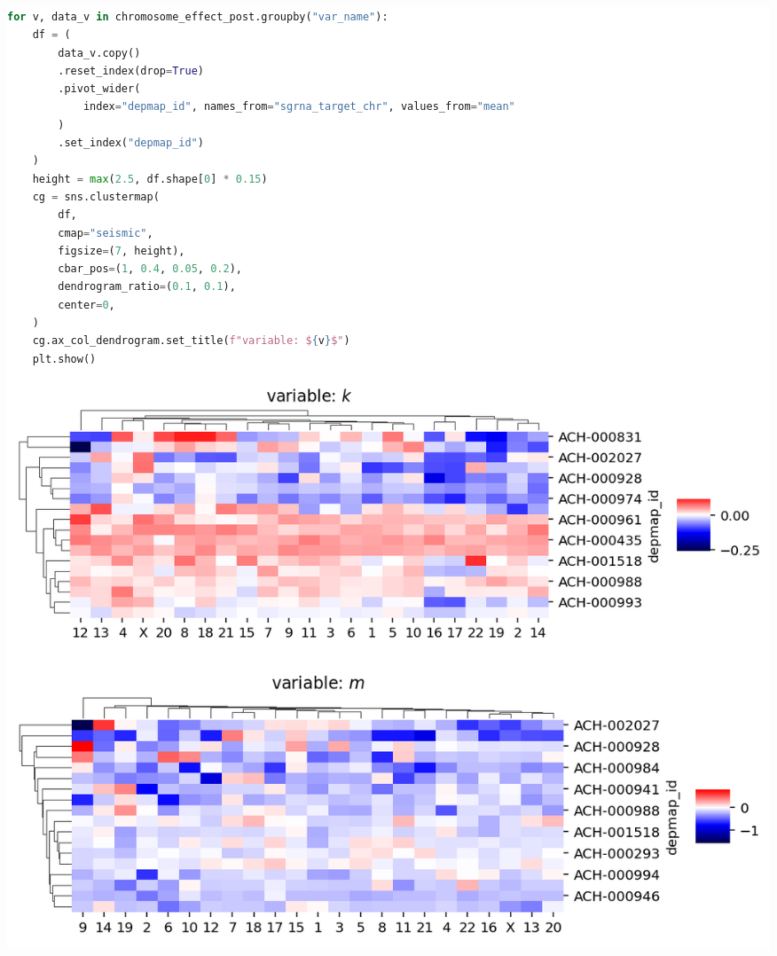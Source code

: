 


```python
for v, data_v in chromosome_effect_post.groupby("var_name"):
    df = (
        data_v.copy()
        .reset_index(drop=True)
        .pivot_wider(
            index="depmap_id", names_from="sgrna_target_chr", values_from="mean"
        )
        .set_index("depmap_id")
    )
    height = max(2.5, df.shape[0] * 0.15)
    cg = sns.clustermap(
        df,
        cmap="seismic",
        figsize=(7, height),
        cbar_pos=(1, 0.4, 0.05, 0.2),
        dendrogram_ratio=(0.1, 0.1),
        center=0,
    )
    cg.ax_col_dendrogram.set_title(f"variable: ${v}$")
    plt.show()
```



![png](hnb-single-lineage-uterus_%28endometrial_adenocarcinoma%29_PYMC_NUMPYRO_lineage-report_files/hnb-single-lineage-uterus_%28endometrial_adenocarcinoma%29_PYMC_NUMPYRO_lineage-report_26_0.png)





![png](hnb-single-lineage-uterus_%28endometrial_adenocarcinoma%29_PYMC_NUMPYRO_lineage-report_files/hnb-single-lineage-uterus_%28endometrial_adenocarcinoma%29_PYMC_NUMPYRO_lineage-report_26_1.png)
